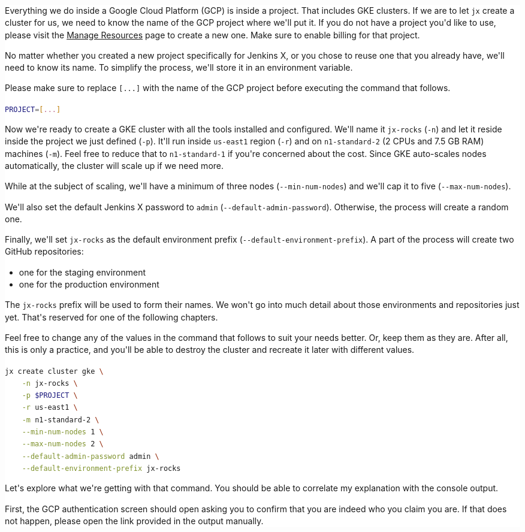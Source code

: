 Everything we do inside a Google Cloud Platform (GCP) is inside a project. That includes GKE clusters. If we are to let `jx` create a cluster for us, we need to know the name of the GCP project where we'll put it. If you do not have a project you'd like to use, please visit the [Manage Resources](https://console.cloud.google.com/cloud-resource-manager) page to create a new one. Make sure to enable billing for that project.

No matter whether you created a new project specifically for Jenkins X, or you chose to reuse one that you already have, we'll need to know its name. To simplify the process, we'll store it in an environment variable.

Please make sure to replace `[...]` with the name of the GCP project before executing the command that follows.

```bash
PROJECT=[...]
```

Now we're ready to create a GKE cluster with all the tools installed and configured. We'll name it `jx-rocks` (`-n`) and let it reside inside the project we just defined (`-p`). It'll run inside `us-east1` region (`-r`) and on `n1-standard-2` (2 CPUs and 7.5 GB RAM) machines (`-m`). Feel free to reduce that to `n1-standard-1` if you're concerned about the cost. Since GKE auto-scales nodes automatically, the cluster will scale up if we need more.

While at the subject of scaling, we'll have a minimum of three nodes (`--min-num-nodes`) and we'll cap it to five (`--max-num-nodes`).

We'll also set the default Jenkins X password to `admin` (`--default-admin-password`). Otherwise, the process will create a random one. 

Finally, we'll set `jx-rocks` as the default environment prefix (`--default-environment-prefix`). A part of the process will create two GitHub repositories:

* one for the staging environment 
* one for the production environment 

The `jx-rocks` prefix will be used to form their names. We won't go into much detail about those environments and repositories just yet. That's reserved for one of the following chapters.

Feel free to change any of the values in the command that follows to suit your needs better. Or, keep them as they are. After all, this is only a practice, and you'll be able to destroy the cluster and recreate it later with different values.

```bash
jx create cluster gke \
    -n jx-rocks \
    -p $PROJECT \
    -r us-east1 \
    -m n1-standard-2 \
    --min-num-nodes 1 \
    --max-num-nodes 2 \
    --default-admin-password admin \
    --default-environment-prefix jx-rocks
```

Let's explore what we're getting with that command. You should be able to correlate my explanation with the console output.

First, the GCP authentication screen should open asking you to confirm that you are indeed who you claim you are. If that does not happen, please open the link provided in the output manually.
